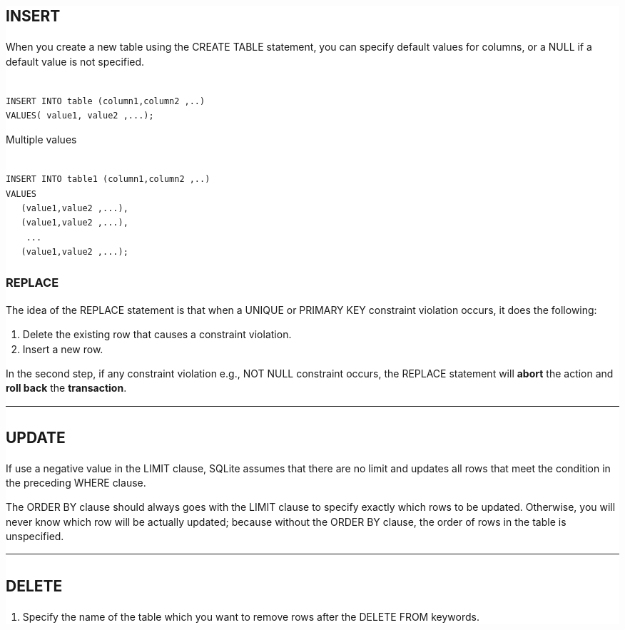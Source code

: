 ## INSERT

When you create a new table using the CREATE TABLE statement, you can specify default values for columns, or a NULL if a default value is not specified.

```

INSERT INTO table (column1,column2 ,..)
VALUES( value1,	value2 ,...);

```

Multiple values

```

INSERT INTO table1 (column1,column2 ,..)
VALUES 
   (value1,value2 ,...),
   (value1,value2 ,...),
    ...
   (value1,value2 ,...);

```

### REPLACE

The idea of the REPLACE statement is that when a UNIQUE or PRIMARY KEY constraint violation occurs, it does the following:

1. Delete the existing row that causes a constraint violation.
2. Insert a new row.

In the second step, if any constraint violation e.g., NOT NULL constraint occurs, the REPLACE statement will **abort** the action and **roll back** the **transaction**.



-----------------------------------------------------------------------------------------------------

## UPDATE

If use a negative value in the LIMIT clause, SQLite assumes that there are no limit and updates all rows that meet the condition in the preceding WHERE clause.

The ORDER BY clause should always goes with the LIMIT clause to specify exactly which rows to be updated. Otherwise, you will never know which row will be actually updated; because without the ORDER BY clause, the order of rows in the table is unspecified.

-----------------------------------------------------------------------------------------------------


## DELETE

1. Specify the name of the table which you want to remove rows after the DELETE FROM keywords.
